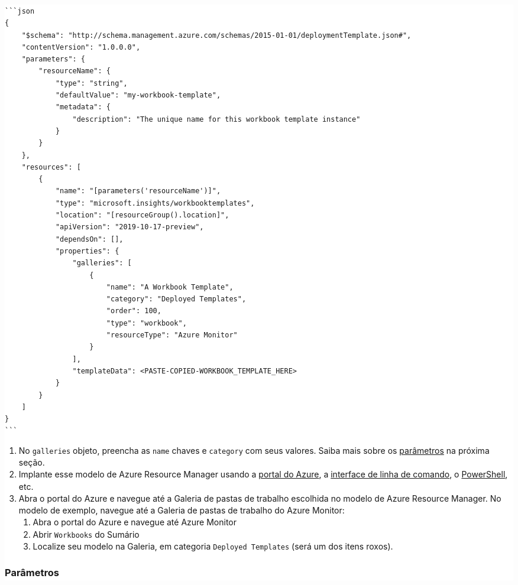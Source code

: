     ```json
    {
        "$schema": "http://schema.management.azure.com/schemas/2015-01-01/deploymentTemplate.json#",
        "contentVersion": "1.0.0.0",
        "parameters": {
            "resourceName": {
                "type": "string",
                "defaultValue": "my-workbook-template",
                "metadata": {
                    "description": "The unique name for this workbook template instance"
                }
            }
        },
        "resources": [
            {
                "name": "[parameters('resourceName')]",
                "type": "microsoft.insights/workbooktemplates",
                "location": "[resourceGroup().location]",
                "apiVersion": "2019-10-17-preview",
                "dependsOn": [],
                "properties": {
                    "galleries": [
                        {
                            "name": "A Workbook Template",
                            "category": "Deployed Templates",
                            "order": 100,
                            "type": "workbook",
                            "resourceType": "Azure Monitor"
                        }
                    ],
                    "templateData": <PASTE-COPIED-WORKBOOK_TEMPLATE_HERE>
                }
            }
        ]
    }
    ```
1. No `galleries` objeto, preencha as `name` chaves e `category` com seus valores. Saiba mais sobre os [parâmetros](#parameters) na próxima seção.
2. Implante esse modelo de Azure Resource Manager usando a [portal do Azure](../../azure-resource-manager/templates/deploy-portal.md#deploy-resources-from-custom-template), a [interface de linha de comando](../../azure-resource-manager/templates/deploy-cli.md), o [PowerShell](../../azure-resource-manager/templates/deploy-powershell.md), etc.
3. Abra o portal do Azure e navegue até a Galeria de pastas de trabalho escolhida no modelo de Azure Resource Manager. No modelo de exemplo, navegue até a Galeria de pastas de trabalho do Azure Monitor:
    1. Abra o portal do Azure e navegue até Azure Monitor
    2. Abrir `Workbooks` do Sumário
    3. Localize seu modelo na Galeria, em categoria `Deployed Templates` (será um dos itens roxos).

### <a name="parameters"></a>Parâmetros
